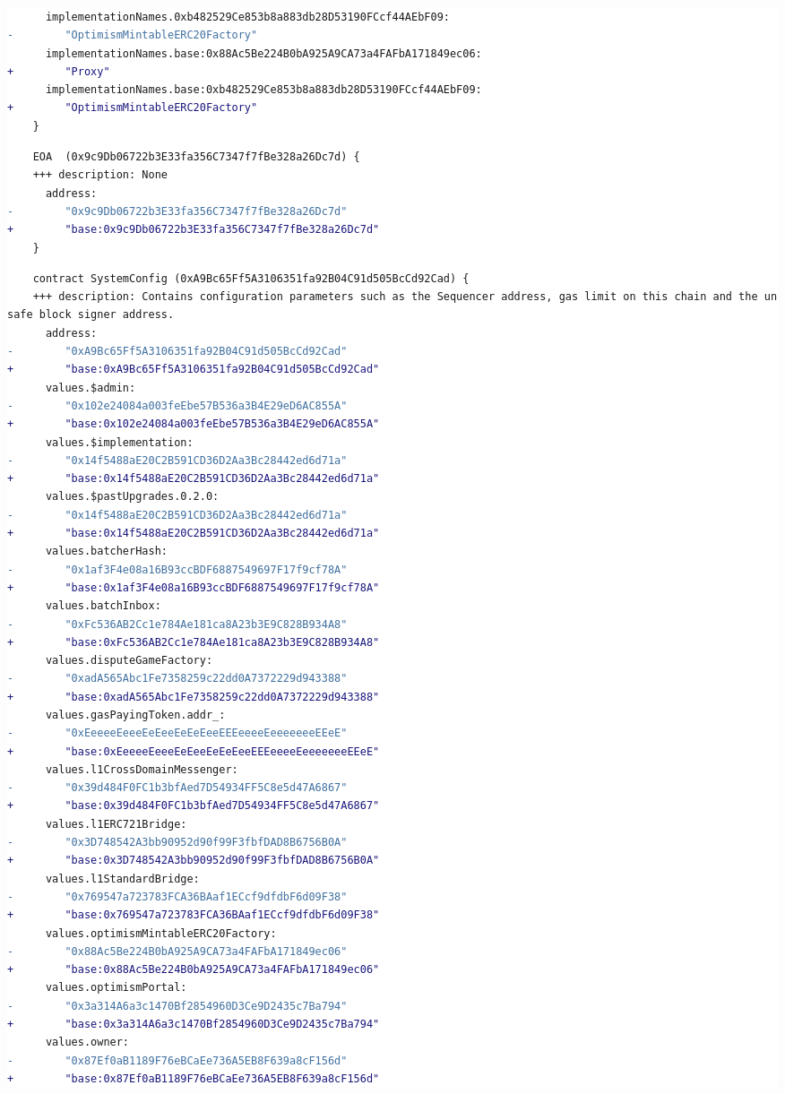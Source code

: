 ```diff
      implementationNames.0xb482529Ce853b8a883db28D53190FCcf44AEbF09:
-        "OptimismMintableERC20Factory"
      implementationNames.base:0x88Ac5Be224B0bA925A9CA73a4FAFbA171849ec06:
+        "Proxy"
      implementationNames.base:0xb482529Ce853b8a883db28D53190FCcf44AEbF09:
+        "OptimismMintableERC20Factory"
    }
```

```diff
    EOA  (0x9c9Db06722b3E33fa356C7347f7fBe328a26Dc7d) {
    +++ description: None
      address:
-        "0x9c9Db06722b3E33fa356C7347f7fBe328a26Dc7d"
+        "base:0x9c9Db06722b3E33fa356C7347f7fBe328a26Dc7d"
    }
```

```diff
    contract SystemConfig (0xA9Bc65Ff5A3106351fa92B04C91d505BcCd92Cad) {
    +++ description: Contains configuration parameters such as the Sequencer address, gas limit on this chain and the unsafe block signer address.
      address:
-        "0xA9Bc65Ff5A3106351fa92B04C91d505BcCd92Cad"
+        "base:0xA9Bc65Ff5A3106351fa92B04C91d505BcCd92Cad"
      values.$admin:
-        "0x102e24084a003feEbe57B536a3B4E29eD6AC855A"
+        "base:0x102e24084a003feEbe57B536a3B4E29eD6AC855A"
      values.$implementation:
-        "0x14f5488aE20C2B591CD36D2Aa3Bc28442ed6d71a"
+        "base:0x14f5488aE20C2B591CD36D2Aa3Bc28442ed6d71a"
      values.$pastUpgrades.0.2.0:
-        "0x14f5488aE20C2B591CD36D2Aa3Bc28442ed6d71a"
+        "base:0x14f5488aE20C2B591CD36D2Aa3Bc28442ed6d71a"
      values.batcherHash:
-        "0x1af3F4e08a16B93ccBDF6887549697F17f9cf78A"
+        "base:0x1af3F4e08a16B93ccBDF6887549697F17f9cf78A"
      values.batchInbox:
-        "0xFc536AB2Cc1e784Ae181ca8A23b3E9C828B934A8"
+        "base:0xFc536AB2Cc1e784Ae181ca8A23b3E9C828B934A8"
      values.disputeGameFactory:
-        "0xadA565Abc1Fe7358259c22dd0A7372229d943388"
+        "base:0xadA565Abc1Fe7358259c22dd0A7372229d943388"
      values.gasPayingToken.addr_:
-        "0xEeeeeEeeeEeEeeEeEeEeeEEEeeeeEeeeeeeeEEeE"
+        "base:0xEeeeeEeeeEeEeeEeEeEeeEEEeeeeEeeeeeeeEEeE"
      values.l1CrossDomainMessenger:
-        "0x39d484F0FC1b3bfAed7D54934FF5C8e5d47A6867"
+        "base:0x39d484F0FC1b3bfAed7D54934FF5C8e5d47A6867"
      values.l1ERC721Bridge:
-        "0x3D748542A3bb90952d90f99F3fbfDAD8B6756B0A"
+        "base:0x3D748542A3bb90952d90f99F3fbfDAD8B6756B0A"
      values.l1StandardBridge:
-        "0x769547a723783FCA36BAaf1ECcf9dfdbF6d09F38"
+        "base:0x769547a723783FCA36BAaf1ECcf9dfdbF6d09F38"
      values.optimismMintableERC20Factory:
-        "0x88Ac5Be224B0bA925A9CA73a4FAFbA171849ec06"
+        "base:0x88Ac5Be224B0bA925A9CA73a4FAFbA171849ec06"
      values.optimismPortal:
-        "0x3a314A6a3c1470Bf2854960D3Ce9D2435c7Ba794"
+        "base:0x3a314A6a3c1470Bf2854960D3Ce9D2435c7Ba794"
      values.owner:
-        "0x87Ef0aB1189F76eBCaEe736A5EB8F639a8cF156d"
+        "base:0x87Ef0aB1189F76eBCaEe736A5EB8F639a8cF156d"
```